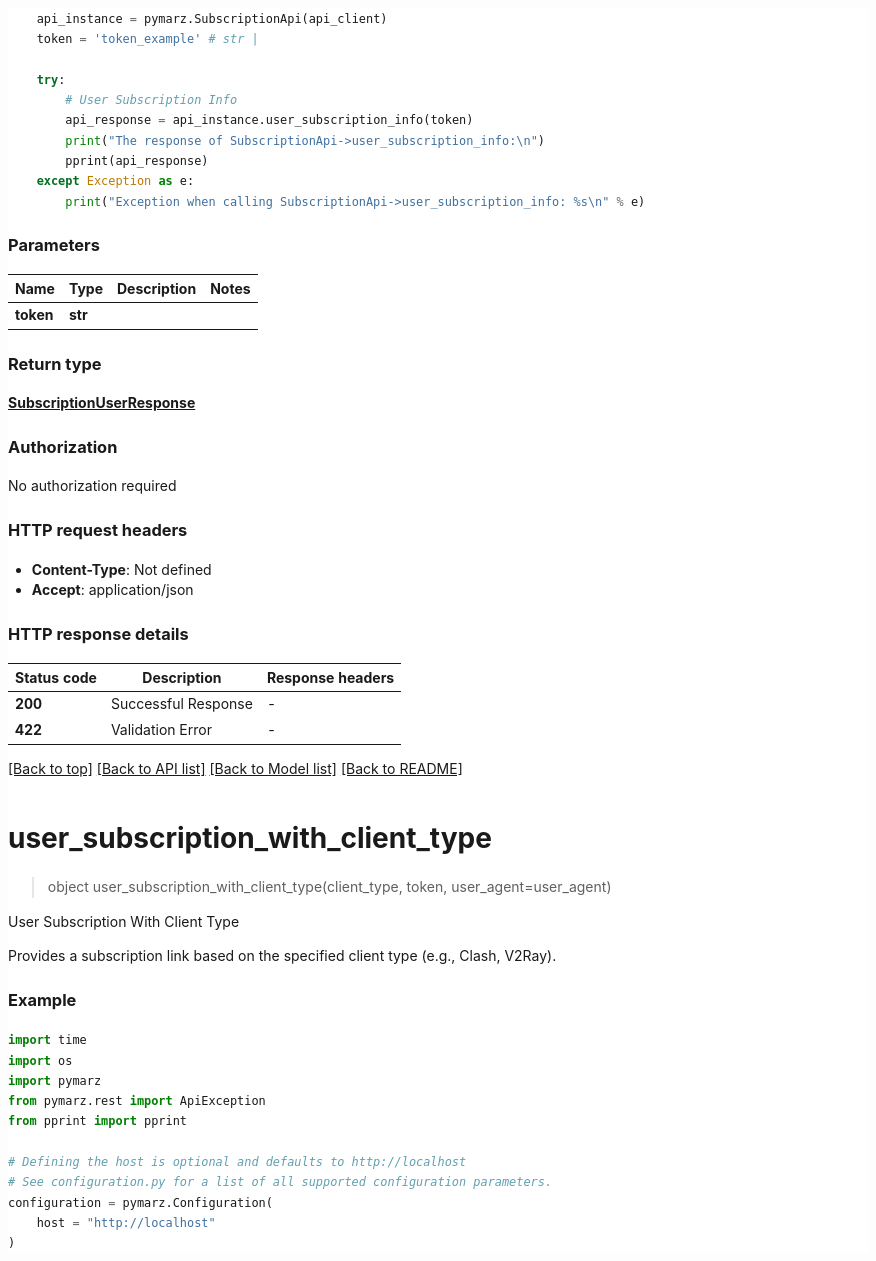 ```python
    api_instance = pymarz.SubscriptionApi(api_client)
    token = 'token_example' # str | 

    try:
        # User Subscription Info
        api_response = api_instance.user_subscription_info(token)
        print("The response of SubscriptionApi->user_subscription_info:\n")
        pprint(api_response)
    except Exception as e:
        print("Exception when calling SubscriptionApi->user_subscription_info: %s\n" % e)
```



### Parameters

Name | Type | Description  | Notes
------------- | ------------- | ------------- | -------------
 **token** | **str**|  | 

### Return type

[**SubscriptionUserResponse**](SubscriptionUserResponse.md)

### Authorization

No authorization required

### HTTP request headers

 - **Content-Type**: Not defined
 - **Accept**: application/json

### HTTP response details
| Status code | Description | Response headers |
|-------------|-------------|------------------|
**200** | Successful Response |  -  |
**422** | Validation Error |  -  |

[[Back to top]](#) [[Back to API list]](../README.md#documentation-for-api-endpoints) [[Back to Model list]](../README.md#documentation-for-models) [[Back to README]](../README.md)

# **user_subscription_with_client_type**
> object user_subscription_with_client_type(client_type, token, user_agent=user_agent)

User Subscription With Client Type

Provides a subscription link based on the specified client type (e.g., Clash, V2Ray).

### Example

```python
import time
import os
import pymarz
from pymarz.rest import ApiException
from pprint import pprint

# Defining the host is optional and defaults to http://localhost
# See configuration.py for a list of all supported configuration parameters.
configuration = pymarz.Configuration(
    host = "http://localhost"
)


```